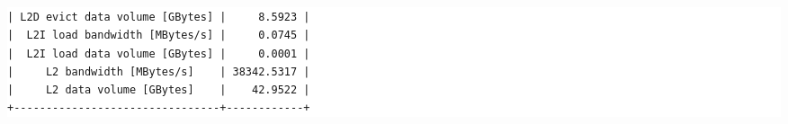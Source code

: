     | L2D evict data volume [GBytes] |     8.5923 |
    |  L2I load bandwidth [MBytes/s] |     0.0745 |
    |  L2I load data volume [GBytes] |     0.0001 |
    |     L2 bandwidth [MBytes/s]    | 38342.5317 |
    |     L2 data volume [GBytes]    |    42.9522 |
    +--------------------------------+------------+


